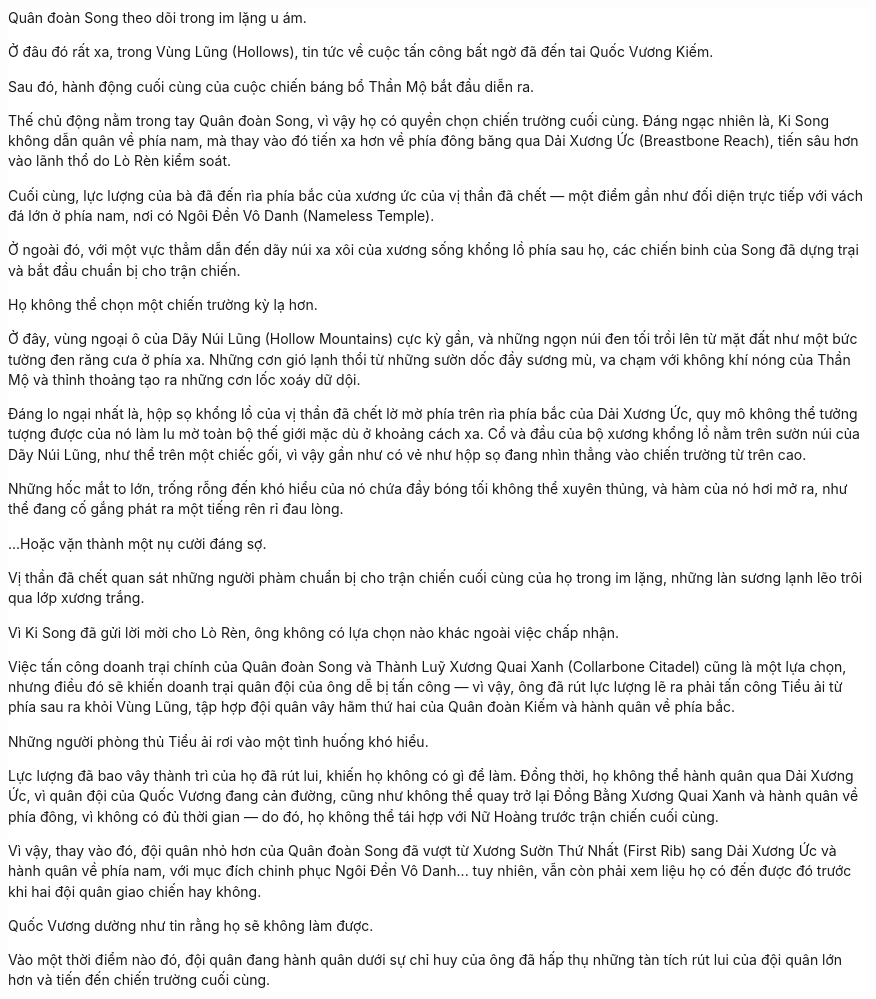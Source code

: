 Quân đoàn Song theo dõi trong im lặng u ám.

Ở đâu đó rất xa, trong Vùng Lũng (Hollows), tin tức về cuộc tấn công bất ngờ đã đến tai Quốc Vương Kiếm.

Sau đó, hành động cuối cùng của cuộc chiến báng bổ Thần Mộ bắt đầu diễn ra.

Thế chủ động nằm trong tay Quân đoàn Song, vì vậy họ có quyền chọn chiến trường cuối cùng. Đáng ngạc nhiên là, Ki Song không dẫn quân về phía nam, mà thay vào đó tiến xa hơn về phía đông băng qua Dải Xương Ức (Breastbone Reach), tiến sâu hơn vào lãnh thổ do Lò Rèn kiểm soát.

Cuối cùng, lực lượng của bà đã đến rìa phía bắc của xương ức của vị thần đã chết — một điểm gần như đối diện trực tiếp với vách đá lớn ở phía nam, nơi có Ngôi Đền Vô Danh (Nameless Temple).

Ở ngoài đó, với một vực thẳm dẫn đến dãy núi xa xôi của xương sống khổng lồ phía sau họ, các chiến binh của Song đã dựng trại và bắt đầu chuẩn bị cho trận chiến.

Họ không thể chọn một chiến trường kỳ lạ hơn.

Ở đây, vùng ngoại ô của Dãy Núi Lũng (Hollow Mountains) cực kỳ gần, và những ngọn núi đen tối trồi lên từ mặt đất như một bức tường đen răng cưa ở phía xa. Những cơn gió lạnh thổi từ những sườn dốc đầy sương mù, va chạm với không khí nóng của Thần Mộ và thỉnh thoảng tạo ra những cơn lốc xoáy dữ dội.

Đáng lo ngại nhất là, hộp sọ khổng lồ của vị thần đã chết lờ mờ phía trên rìa phía bắc của Dải Xương Ức, quy mô không thể tưởng tượng được của nó làm lu mờ toàn bộ thế giới mặc dù ở khoảng cách xa. Cổ và đầu của bộ xương khổng lồ nằm trên sườn núi của Dãy Núi Lũng, như thể trên một chiếc gối, vì vậy gần như có vẻ như hộp sọ đang nhìn thẳng vào chiến trường từ trên cao.

Những hốc mắt to lớn, trống rỗng đến khó hiểu của nó chứa đầy bóng tối không thể xuyên thủng, và hàm của nó hơi mở ra, như thể đang cố gắng phát ra một tiếng rên rỉ đau lòng.

...Hoặc vặn thành một nụ cười đáng sợ.

Vị thần đã chết quan sát những người phàm chuẩn bị cho trận chiến cuối cùng của họ trong im lặng, những làn sương lạnh lẽo trôi qua lớp xương trắng.

Vì Ki Song đã gửi lời mời cho Lò Rèn, ông không có lựa chọn nào khác ngoài việc chấp nhận.

Việc tấn công doanh trại chính của Quân đoàn Song và Thành Luỹ Xương Quai Xanh (Collarbone Citadel) cũng là một lựa chọn, nhưng điều đó sẽ khiến doanh trại quân đội của ông dễ bị tấn công — vì vậy, ông đã rút lực lượng lẽ ra phải tấn công Tiểu ải từ phía sau ra khỏi Vùng Lũng, tập hợp đội quân vây hãm thứ hai của Quân đoàn Kiếm và hành quân về phía bắc.

Những người phòng thủ Tiểu ải rơi vào một tình huống khó hiểu.

Lực lượng đã bao vây thành trì của họ đã rút lui, khiến họ không có gì để làm. Đồng thời, họ không thể hành quân qua Dải Xương Ức, vì quân đội của Quốc Vương đang cản đường, cũng như không thể quay trở lại Đồng Bằng Xương Quai Xanh và hành quân về phía đông, vì không có đủ thời gian — do đó, họ không thể tái hợp với Nữ Hoàng trước trận chiến cuối cùng.

Vì vậy, thay vào đó, đội quân nhỏ hơn của Quân đoàn Song đã vượt từ Xương Sườn Thứ Nhất (First Rib) sang Dải Xương Ức và hành quân về phía nam, với mục đích chinh phục Ngôi Đền Vô Danh... tuy nhiên, vẫn còn phải xem liệu họ có đến được đó trước khi hai đội quân giao chiến hay không.

Quốc Vương dường như tin rằng họ sẽ không làm được.

Vào một thời điểm nào đó, đội quân đang hành quân dưới sự chỉ huy của ông đã hấp thụ những tàn tích rút lui của đội quân lớn hơn và tiến đến chiến trường cuối cùng.

